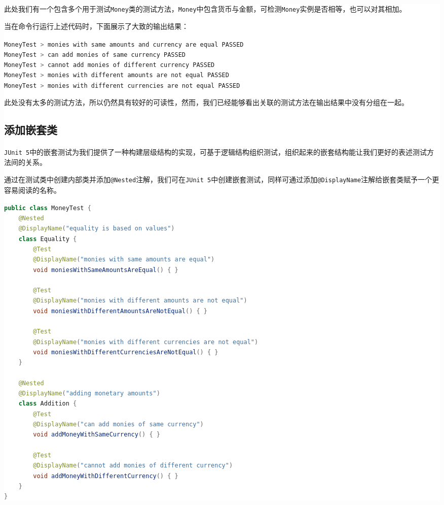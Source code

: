 ```java
```

此处我们有一个包含多个用于测试`Money`类的测试方法，`Money`中包含货币与金额，可检测`Money`实例是否相等，也可以对其相加。



当在命令行运行上述代码时，下面展示了大致的输出结果：

```bash
MoneyTest > monies with same amounts and currency are equal PASSED
MoneyTest > can add monies of same currency PASSED
MoneyTest > cannot add monies of different currency PASSED
MoneyTest > monies with different amounts are not equal PASSED
MoneyTest > monies with different currencies are not equal PASSED
```

此处没有太多的测试方法，所以仍然具有较好的可读性，然而，我们已经能够看出关联的测试方法在输出结果中没有分组在一起。

## 添加嵌套类

`JUnit 5`中的嵌套测试为我们提供了一种构建层级结构的实现，可基于逻辑结构组织测试，组织起来的嵌套结构能让我们更好的表述测试方法间的关系。



通过在测试类中创建内部类并添加`@Nested`注解，我们可在`JUnit 5`中创建嵌套测试，同样可通过添加`@DisplayName`注解给嵌套类赋予一个更容易阅读的名称。

```java
public class MoneyTest {
    @Nested
    @DisplayName("equality is based on values")
    class Equality {
        @Test
        @DisplayName("monies with same amounts are equal")
        void moniesWithSameAmountsAreEqual() { }

        @Test
        @DisplayName("monies with different amounts are not equal")
        void moniesWithDifferentAmountsAreNotEqual() { }

        @Test
        @DisplayName("monies with different currencies are not equal")
        void moniesWithDifferentCurrenciesAreNotEqual() { }
    }

    @Nested
    @DisplayName("adding monetary amounts")
    class Addition {
        @Test
        @DisplayName("can add monies of same currency")
        void addMoneyWithSameCurrency() { }

        @Test
        @DisplayName("cannot add monies of different currency")
        void addMoneyWithDifferentCurrency() { }
    }
}
```

